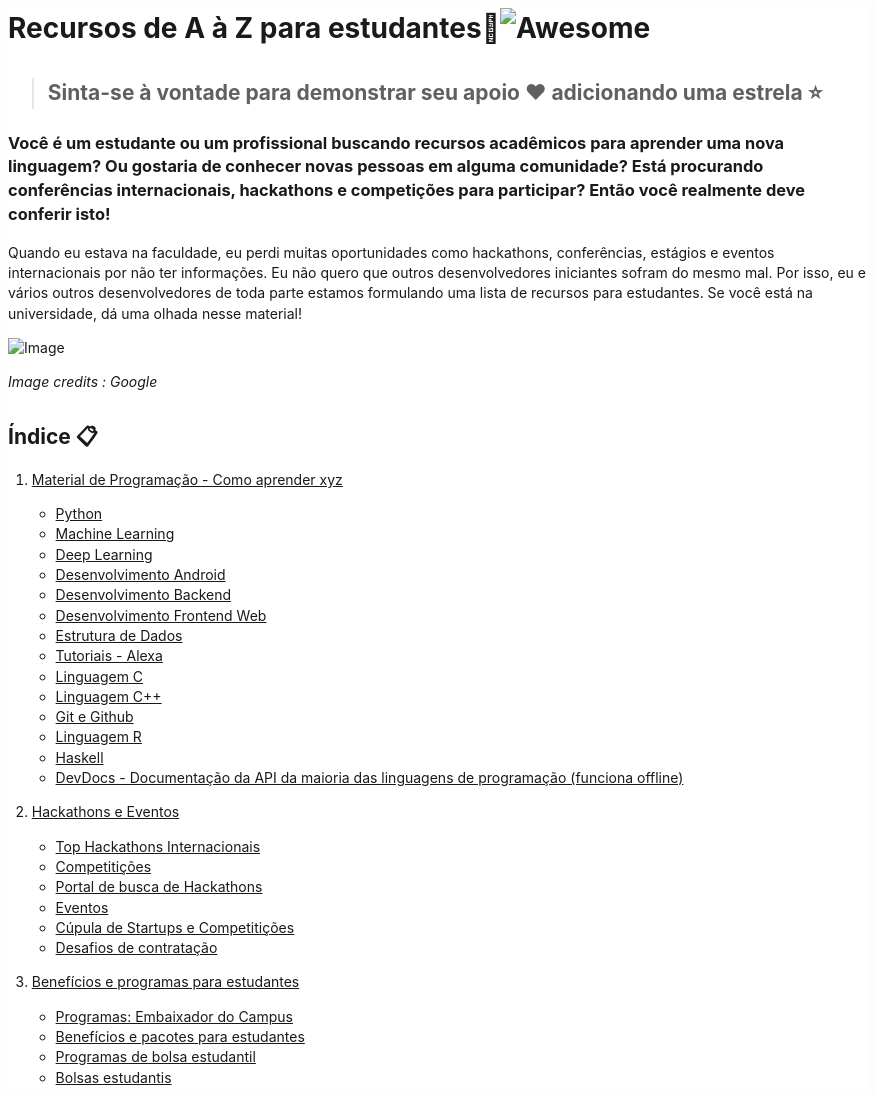# Recursos de A à Z para estudantes:boy:![Awesome](https://cdn.rawgit.com/sindresorhus/awesome/d7305f38d29fed78fa85652e3a63e154dd8e8829/media/badge.svg)

> ## Sinta-se à vontade para demonstrar seu apoio :heart: adicionando uma estrela :star:

### Você é um estudante ou um profissional buscando recursos acadêmicos para aprender uma nova linguagem? Ou gostaria de conhecer novas pessoas em alguma comunidade? Está procurando conferências internacionais, hackathons e competições para participar? Então você realmente deve conferir isto!

Quando eu estava na faculdade, eu perdi muitas oportunidades como hackathons, conferências, estágios e eventos internacionais por não ter informações. Eu não quero que outros desenvolvedores iniciantes sofram do mesmo mal. Por isso, eu e vários outros desenvolvedores de toda parte estamos formulando uma lista de recursos para estudantes. Se você está na universidade, dá uma olhada nesse material!

![Image](/res/xx.gif)

*Image credits : Google*

## Índice :clipboard:

1.  [Material de Programação - Como aprender xyz](#1-coding-resources-pencil)

     - [Python](#11-python-snake)
     - [Machine Learning](#12-machine-learning-robot)
     - [Deep Learning](#13-deep-learning)
     - [Desenvolvimento Android](#14-desenvolvimento-android-iphone)
     - [Desenvolvimento Backend](#15-desenvolvimento---backend-computer)
     - [Desenvolvimento Frontend Web](#16-desenvolvimento---frontend-web-computer)
     - [Estrutura de Dados](#17-estrutura-de-dados-chart_with_upwards_trend)
     - [Tutoriais - Alexa](#18-tutoriais---alexa)
     - [Linguagem C](#19-linguagem-c)
     - [Linguagem C++](#110-linguagem-c)
     - [Git e Github](#111-git-and-github-octocat)
     - [Linguagem R](#112-r-language)
     - [Haskell](#113-haskell)
     - [DevDocs - Documentação da API da maioria das linguagens de programação (funciona offline)](https://devdocs.io)

2.  [Hackathons e Eventos](#2-hackathons-and-eventos)
     - [Top Hackathons Internacionais](#21-rainbow-top-hackathons-internacionais)
     - [Competitições](#22-competições-bomb)
     - [Portal de busca de Hackathons](#23--portal-de-busca-de-hackathons-dart)
     - [Eventos](#24-eventos-heart_eyes)
     - [Cúpula de Startups e Competitições](#25-startup-summits-competitições-e-bootcamps-neckbeard)
     - [Desafios de contratação](#26-desafios-de-contratação-heart)

3.  [Benefícios e programas para estudantes](#3-benefícios-e-programas-para-estudantes-fire)
     - [Programas: Embaixador do Campus](#programas-campus-ambassador-v)
     - [Benefícios e pacotes para estudantes](#benefícios-para-estudantes-v)
     - [Programas de bolsa estudantil](#programas-de-bolsa-estudantil-v)
     - [Bolsas estudantis](#bolsas-estudantis-runner)
